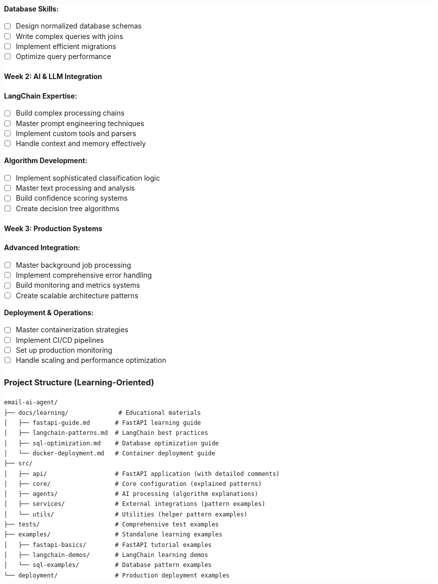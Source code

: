 **Database Skills:**
- [ ] Design normalized database schemas
- [ ] Write complex queries with joins
- [ ] Implement efficient migrations
- [ ] Optimize query performance

#### Week 2: AI & LLM Integration
**LangChain Expertise:**
- [ ] Build complex processing chains
- [ ] Master prompt engineering techniques
- [ ] Implement custom tools and parsers
- [ ] Handle context and memory effectively

**Algorithm Development:**
- [ ] Implement sophisticated classification logic
- [ ] Master text processing and analysis
- [ ] Build confidence scoring systems
- [ ] Create decision tree algorithms

#### Week 3: Production Systems
**Advanced Integration:**
- [ ] Master background job processing
- [ ] Implement comprehensive error handling
- [ ] Build monitoring and metrics systems
- [ ] Create scalable architecture patterns

**Deployment & Operations:**
- [ ] Master containerization strategies
- [ ] Implement CI/CD pipelines
- [ ] Set up production monitoring
- [ ] Handle scaling and performance optimization

### Project Structure (Learning-Oriented)
```
email-ai-agent/
├── docs/learning/              # Educational materials
│   ├── fastapi-guide.md       # FastAPI learning guide
│   ├── langchain-patterns.md  # LangChain best practices
│   ├── sql-optimization.md    # Database optimization guide
│   └── docker-deployment.md   # Container deployment guide
├── src/
│   ├── api/                   # FastAPI application (with detailed comments)
│   ├── core/                  # Core configuration (explained patterns)
│   ├── agents/                # AI processing (algorithm explanations)
│   ├── services/              # External integrations (pattern examples)
│   └── utils/                 # Utilities (helper pattern examples)
├── tests/                     # Comprehensive test examples
├── examples/                  # Standalone learning examples
│   ├── fastapi-basics/        # FastAPI tutorial examples
│   ├── langchain-demos/       # LangChain learning demos
│   └── sql-examples/          # Database pattern examples
└── deployment/                # Production deployment examples
```
